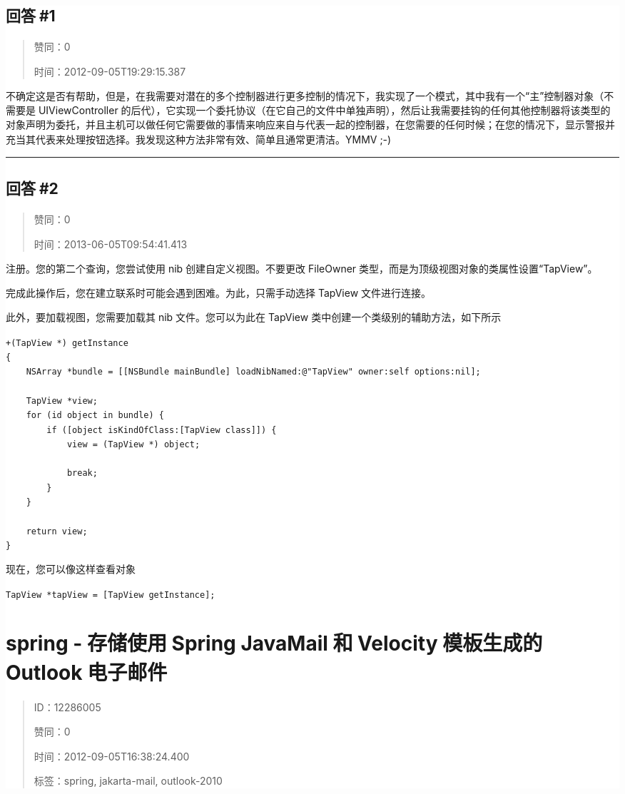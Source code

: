 ## 回答 #1

> 赞同：0
> 
> 时间：2012-09-05T19:29:15.387

不确定这是否有帮助，但是，在我需要对潜在的多个控制器进行更多控制的情况下，我实现了一个模式，其中我有一个“主”控制器对象（不需要是 UIViewController 的后代），它实现一个委托协议（在它自己的文件中单独声明），然后让我需要挂钩的任何其他控制器将该类型的对象声明为委托，并且主机可以做任何它需要做的事情来响应来自与代表一起的控制器，在您需要的任何时候；在您的情况下，显示警报并充当其代表来处理按钮选择。我发现这种方法非常有效、简单且通常更清洁。YMMV ;-)

* * *

## 回答 #2

> 赞同：0
> 
> 时间：2013-06-05T09:54:41.413

注册。您的第二个查询，您尝试使用 nib 创建自定义视图。不要更改 FileOwner 类型，而是为顶级视图对象的类属性设置“TapView”。

完成此操作后，您在建立联系时可能会遇到困难。为此，只需手动选择 TapView 文件进行连接。

此外，要加载视图，您需要加载其 nib 文件。您可以为此在 TapView 类中创建一个类级别的辅助方法，如下所示

```
+(TapView *) getInstance
{
    NSArray *bundle = [[NSBundle mainBundle] loadNibNamed:@"TapView" owner:self options:nil];

    TapView *view;
    for (id object in bundle) {
        if ([object isKindOfClass:[TapView class]]) {
            view = (TapView *) object;

            break;
        }
    }

    return view;
} 
```

现在，您可以像这样查看对象

```
TapView *tapView = [TapView getInstance]; 
```

# spring - 存储使用 Spring JavaMail 和 Velocity 模板生成的 Outlook 电子邮件

> ID：12286005
> 
> 赞同：0
> 
> 时间：2012-09-05T16:38:24.400
> 
> 标签：spring, jakarta-mail, outlook-2010
